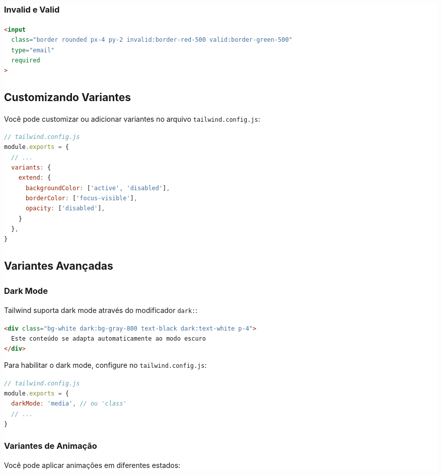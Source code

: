 ### Invalid e Valid

```html
<input 
  class="border rounded px-4 py-2 invalid:border-red-500 valid:border-green-500" 
  type="email" 
  required
>
```

## Customizando Variantes

Você pode customizar ou adicionar variantes no arquivo `tailwind.config.js`:

```javascript
// tailwind.config.js
module.exports = {
  // ...
  variants: {
    extend: {
      backgroundColor: ['active', 'disabled'],
      borderColor: ['focus-visible'],
      opacity: ['disabled'],
    }
  },
}
```

## Variantes Avançadas

### Dark Mode

Tailwind suporta dark mode através do modificador `dark:`:

```html
<div class="bg-white dark:bg-gray-800 text-black dark:text-white p-4">
  Este conteúdo se adapta automaticamente ao modo escuro
</div>
```

Para habilitar o dark mode, configure no `tailwind.config.js`:

```javascript
// tailwind.config.js
module.exports = {
  darkMode: 'media', // ou 'class'
  // ...
}
```

### Variantes de Animação

Você pode aplicar animações em diferentes estados:
